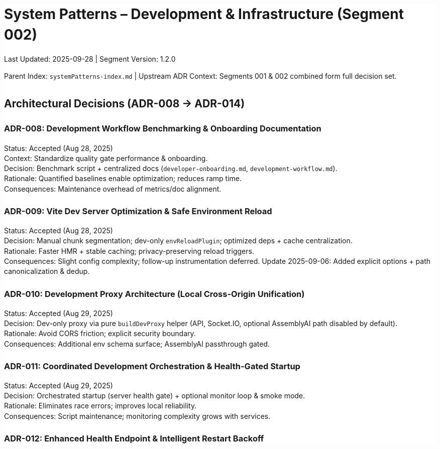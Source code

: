 # System Patterns – Development & Infrastructure (Segment 002)

Last Updated: 2025-09-28 | Segment Version: 1.2.0

Parent Index: `systemPatterns-index.md` | Upstream ADR Context: Segments 001 & 002 combined form
full decision set.

## Architectural Decisions (ADR-008 → ADR-014)

### ADR-008: Development Workflow Benchmarking & Onboarding Documentation

Status: Accepted (Aug 28, 2025)  
Context: Standardize quality gate performance & onboarding.  
Decision: Benchmark script + centralized docs (`developer-onboarding.md`,
`development-workflow.md`).  
Rationale: Quantified baselines enable optimization; reduces ramp time.  
Consequences: Maintenance overhead of metrics/doc alignment.

### ADR-009: Vite Dev Server Optimization & Safe Environment Reload

Status: Accepted (Aug 28, 2025)  
Decision: Manual chunk segmentation; dev-only `envReloadPlugin`; optimized deps + cache
centralization.  
Rationale: Faster HMR + stable caching; privacy-preserving reload triggers.  
Consequences: Slight config complexity; follow-up instrumentation deferred. Update 2025-09-06: Added
explicit options + path canonicalization & dedup.

### ADR-010: Development Proxy Architecture (Local Cross-Origin Unification)

Status: Accepted (Aug 29, 2025)  
Decision: Dev-only proxy via pure `buildDevProxy` helper (API, Socket.IO, optional AssemblyAI path
disabled by default).  
Rationale: Avoid CORS friction; explicit security boundary.  
Consequences: Additional env schema surface; AssemblyAI passthrough gated.

### ADR-011: Coordinated Development Orchestration & Health-Gated Startup

Status: Accepted (Aug 29, 2025)  
Decision: Orchestrated startup (server health gate) + optional monitor loop & smoke mode.  
Rationale: Eliminates race errors; improves local reliability.  
Consequences: Script maintenance; monitoring complexity grows with services.

### ADR-012: Enhanced Health Endpoint & Intelligent Restart Backoff
